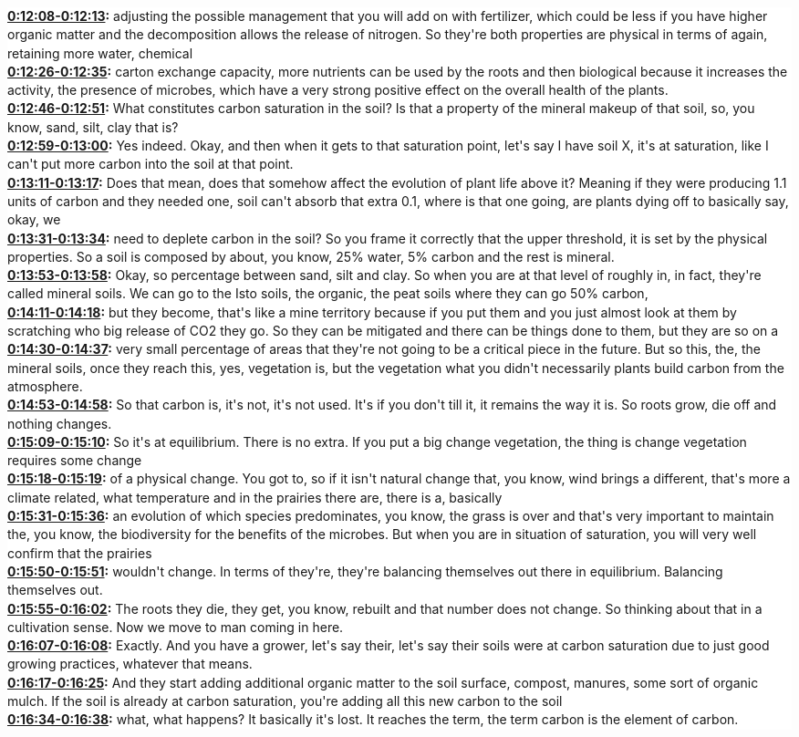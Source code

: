 **[0:12:08-0:12:13](https://traffic.libsyn.com/secure/insearchofsoil/iSOS-09-BrunoBasso-FullEpisode.mp3#t=0:12:08):**  adjusting the possible management that you will add on with fertilizer, which could be  less if you have higher organic matter and the decomposition allows the release of nitrogen.  So they're both properties are physical in terms of again, retaining more water, chemical  
**[0:12:26-0:12:35](https://traffic.libsyn.com/secure/insearchofsoil/iSOS-09-BrunoBasso-FullEpisode.mp3#t=0:12:26):**  carton exchange capacity, more nutrients can be used by the roots and then biological because  it increases the activity, the presence of microbes, which have a very strong positive  effect on the overall health of the plants.  
**[0:12:46-0:12:51](https://traffic.libsyn.com/secure/insearchofsoil/iSOS-09-BrunoBasso-FullEpisode.mp3#t=0:12:46):**  What constitutes carbon saturation in the soil?  Is that a property of the mineral makeup of that soil, so, you know, sand, silt, clay  that is?  
**[0:12:59-0:13:00](https://traffic.libsyn.com/secure/insearchofsoil/iSOS-09-BrunoBasso-FullEpisode.mp3#t=0:12:59):**  Yes indeed.  Okay, and then when it gets to that saturation point, let's say I have soil X, it's at saturation,  like I can't put more carbon into the soil at that point.  
**[0:13:11-0:13:17](https://traffic.libsyn.com/secure/insearchofsoil/iSOS-09-BrunoBasso-FullEpisode.mp3#t=0:13:11):**  Does that mean, does that somehow affect the evolution of plant life above it?  Meaning if they were producing 1.1 units of carbon and they needed one, soil can't absorb  that extra 0.1, where is that one going, are plants dying off to basically say, okay, we  
**[0:13:31-0:13:34](https://traffic.libsyn.com/secure/insearchofsoil/iSOS-09-BrunoBasso-FullEpisode.mp3#t=0:13:31):**  need to deplete carbon in the soil?  So you frame it correctly that the upper threshold, it is set by the physical properties.  So a soil is composed by about, you know, 25% water, 5% carbon and the rest is mineral.  
**[0:13:53-0:13:58](https://traffic.libsyn.com/secure/insearchofsoil/iSOS-09-BrunoBasso-FullEpisode.mp3#t=0:13:53):**  Okay, so percentage between sand, silt and clay.  So when you are at that level of roughly in, in fact, they're called mineral soils.  We can go to the Isto soils, the organic, the peat soils where they can go 50% carbon,  
**[0:14:11-0:14:18](https://traffic.libsyn.com/secure/insearchofsoil/iSOS-09-BrunoBasso-FullEpisode.mp3#t=0:14:11):**  but they become, that's like a mine territory because if you put them and you just almost  look at them by scratching who big release of CO2 they go.  So they can be mitigated and there can be things done to them, but they are so on a  
**[0:14:30-0:14:37](https://traffic.libsyn.com/secure/insearchofsoil/iSOS-09-BrunoBasso-FullEpisode.mp3#t=0:14:30):**  very small percentage of areas that they're not going to be a critical piece in the future.  But so this, the, the mineral soils, once they reach this, yes, vegetation is, but the  vegetation what you didn't necessarily plants build carbon from the atmosphere.  
**[0:14:53-0:14:58](https://traffic.libsyn.com/secure/insearchofsoil/iSOS-09-BrunoBasso-FullEpisode.mp3#t=0:14:53):**  So that carbon is, it's not, it's not used.  It's if you don't till it, it remains the way it is.  So roots grow, die off and nothing changes.  
**[0:15:09-0:15:10](https://traffic.libsyn.com/secure/insearchofsoil/iSOS-09-BrunoBasso-FullEpisode.mp3#t=0:15:09):**  So it's at equilibrium.  There is no extra.  If you put a big change vegetation, the thing is change vegetation requires some change  
**[0:15:18-0:15:19](https://traffic.libsyn.com/secure/insearchofsoil/iSOS-09-BrunoBasso-FullEpisode.mp3#t=0:15:18):**  of a physical change.  You got to, so if it isn't natural change that, you know, wind brings a different, that's  more a climate related, what temperature and in the prairies there are, there is a, basically  
**[0:15:31-0:15:36](https://traffic.libsyn.com/secure/insearchofsoil/iSOS-09-BrunoBasso-FullEpisode.mp3#t=0:15:31):**  an evolution of which species predominates, you know, the grass is over and that's very  important to maintain the, you know, the biodiversity for the benefits of the microbes.  But when you are in situation of saturation, you will very well confirm that the prairies  
**[0:15:50-0:15:51](https://traffic.libsyn.com/secure/insearchofsoil/iSOS-09-BrunoBasso-FullEpisode.mp3#t=0:15:50):**  wouldn't change.  In terms of they're, they're balancing themselves out there in equilibrium.  Balancing themselves out.  
**[0:15:55-0:16:02](https://traffic.libsyn.com/secure/insearchofsoil/iSOS-09-BrunoBasso-FullEpisode.mp3#t=0:15:55):**  The roots they die, they get, you know, rebuilt and that number does not change.  So thinking about that in a cultivation sense.  Now we move to man coming in here.  
**[0:16:07-0:16:08](https://traffic.libsyn.com/secure/insearchofsoil/iSOS-09-BrunoBasso-FullEpisode.mp3#t=0:16:07):**  Exactly.  And you have a grower, let's say their, let's say their soils were at carbon saturation  due to just good growing practices, whatever that means.  
**[0:16:17-0:16:25](https://traffic.libsyn.com/secure/insearchofsoil/iSOS-09-BrunoBasso-FullEpisode.mp3#t=0:16:17):**  And they start adding additional organic matter to the soil surface, compost, manures, some  sort of organic mulch.  If the soil is already at carbon saturation, you're adding all this new carbon to the soil  
**[0:16:34-0:16:38](https://traffic.libsyn.com/secure/insearchofsoil/iSOS-09-BrunoBasso-FullEpisode.mp3#t=0:16:34):**  what, what happens?  It basically it's lost.  It reaches the term, the term carbon is the element of carbon.  